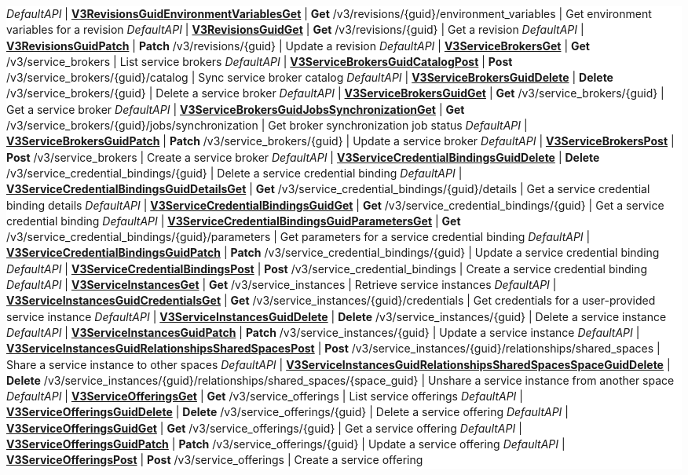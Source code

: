 *DefaultAPI* | [**V3RevisionsGuidEnvironmentVariablesGet**](docs/DefaultAPI.md#v3revisionsguidenvironmentvariablesget) | **Get** /v3/revisions/{guid}/environment_variables | Get environment variables for a revision
*DefaultAPI* | [**V3RevisionsGuidGet**](docs/DefaultAPI.md#v3revisionsguidget) | **Get** /v3/revisions/{guid} | Get a revision
*DefaultAPI* | [**V3RevisionsGuidPatch**](docs/DefaultAPI.md#v3revisionsguidpatch) | **Patch** /v3/revisions/{guid} | Update a revision
*DefaultAPI* | [**V3ServiceBrokersGet**](docs/DefaultAPI.md#v3servicebrokersget) | **Get** /v3/service_brokers | List service brokers
*DefaultAPI* | [**V3ServiceBrokersGuidCatalogPost**](docs/DefaultAPI.md#v3servicebrokersguidcatalogpost) | **Post** /v3/service_brokers/{guid}/catalog | Sync service broker catalog
*DefaultAPI* | [**V3ServiceBrokersGuidDelete**](docs/DefaultAPI.md#v3servicebrokersguiddelete) | **Delete** /v3/service_brokers/{guid} | Delete a service broker
*DefaultAPI* | [**V3ServiceBrokersGuidGet**](docs/DefaultAPI.md#v3servicebrokersguidget) | **Get** /v3/service_brokers/{guid} | Get a service broker
*DefaultAPI* | [**V3ServiceBrokersGuidJobsSynchronizationGet**](docs/DefaultAPI.md#v3servicebrokersguidjobssynchronizationget) | **Get** /v3/service_brokers/{guid}/jobs/synchronization | Get broker synchronization job status
*DefaultAPI* | [**V3ServiceBrokersGuidPatch**](docs/DefaultAPI.md#v3servicebrokersguidpatch) | **Patch** /v3/service_brokers/{guid} | Update a service broker
*DefaultAPI* | [**V3ServiceBrokersPost**](docs/DefaultAPI.md#v3servicebrokerspost) | **Post** /v3/service_brokers | Create a service broker
*DefaultAPI* | [**V3ServiceCredentialBindingsGuidDelete**](docs/DefaultAPI.md#v3servicecredentialbindingsguiddelete) | **Delete** /v3/service_credential_bindings/{guid} | Delete a service credential binding
*DefaultAPI* | [**V3ServiceCredentialBindingsGuidDetailsGet**](docs/DefaultAPI.md#v3servicecredentialbindingsguiddetailsget) | **Get** /v3/service_credential_bindings/{guid}/details | Get a service credential binding details
*DefaultAPI* | [**V3ServiceCredentialBindingsGuidGet**](docs/DefaultAPI.md#v3servicecredentialbindingsguidget) | **Get** /v3/service_credential_bindings/{guid} | Get a service credential binding
*DefaultAPI* | [**V3ServiceCredentialBindingsGuidParametersGet**](docs/DefaultAPI.md#v3servicecredentialbindingsguidparametersget) | **Get** /v3/service_credential_bindings/{guid}/parameters | Get parameters for a service credential binding
*DefaultAPI* | [**V3ServiceCredentialBindingsGuidPatch**](docs/DefaultAPI.md#v3servicecredentialbindingsguidpatch) | **Patch** /v3/service_credential_bindings/{guid} | Update a service credential binding
*DefaultAPI* | [**V3ServiceCredentialBindingsPost**](docs/DefaultAPI.md#v3servicecredentialbindingspost) | **Post** /v3/service_credential_bindings | Create a service credential binding
*DefaultAPI* | [**V3ServiceInstancesGet**](docs/DefaultAPI.md#v3serviceinstancesget) | **Get** /v3/service_instances | Retrieve service instances
*DefaultAPI* | [**V3ServiceInstancesGuidCredentialsGet**](docs/DefaultAPI.md#v3serviceinstancesguidcredentialsget) | **Get** /v3/service_instances/{guid}/credentials | Get credentials for a user-provided service instance
*DefaultAPI* | [**V3ServiceInstancesGuidDelete**](docs/DefaultAPI.md#v3serviceinstancesguiddelete) | **Delete** /v3/service_instances/{guid} | Delete a service instance
*DefaultAPI* | [**V3ServiceInstancesGuidPatch**](docs/DefaultAPI.md#v3serviceinstancesguidpatch) | **Patch** /v3/service_instances/{guid} | Update a service instance
*DefaultAPI* | [**V3ServiceInstancesGuidRelationshipsSharedSpacesPost**](docs/DefaultAPI.md#v3serviceinstancesguidrelationshipssharedspacespost) | **Post** /v3/service_instances/{guid}/relationships/shared_spaces | Share a service instance to other spaces
*DefaultAPI* | [**V3ServiceInstancesGuidRelationshipsSharedSpacesSpaceGuidDelete**](docs/DefaultAPI.md#v3serviceinstancesguidrelationshipssharedspacesspaceguiddelete) | **Delete** /v3/service_instances/{guid}/relationships/shared_spaces/{space_guid} | Unshare a service instance from another space
*DefaultAPI* | [**V3ServiceOfferingsGet**](docs/DefaultAPI.md#v3serviceofferingsget) | **Get** /v3/service_offerings | List service offerings
*DefaultAPI* | [**V3ServiceOfferingsGuidDelete**](docs/DefaultAPI.md#v3serviceofferingsguiddelete) | **Delete** /v3/service_offerings/{guid} | Delete a service offering
*DefaultAPI* | [**V3ServiceOfferingsGuidGet**](docs/DefaultAPI.md#v3serviceofferingsguidget) | **Get** /v3/service_offerings/{guid} | Get a service offering
*DefaultAPI* | [**V3ServiceOfferingsGuidPatch**](docs/DefaultAPI.md#v3serviceofferingsguidpatch) | **Patch** /v3/service_offerings/{guid} | Update a service offering
*DefaultAPI* | [**V3ServiceOfferingsPost**](docs/DefaultAPI.md#v3serviceofferingspost) | **Post** /v3/service_offerings | Create a service offering